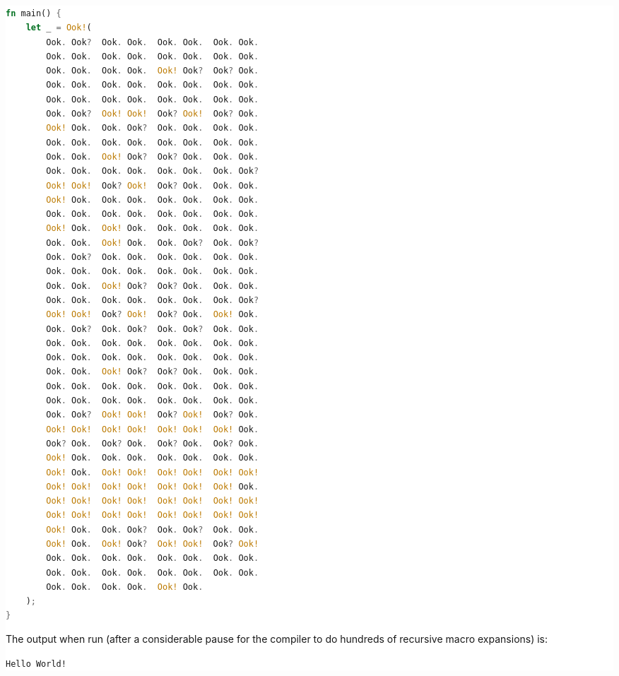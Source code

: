 ```rust
fn main() {
    let _ = Ook!(
        Ook. Ook?  Ook. Ook.  Ook. Ook.  Ook. Ook.
        Ook. Ook.  Ook. Ook.  Ook. Ook.  Ook. Ook.
        Ook. Ook.  Ook. Ook.  Ook! Ook?  Ook? Ook.
        Ook. Ook.  Ook. Ook.  Ook. Ook.  Ook. Ook.
        Ook. Ook.  Ook. Ook.  Ook. Ook.  Ook. Ook.
        Ook. Ook?  Ook! Ook!  Ook? Ook!  Ook? Ook.
        Ook! Ook.  Ook. Ook?  Ook. Ook.  Ook. Ook.
        Ook. Ook.  Ook. Ook.  Ook. Ook.  Ook. Ook.
        Ook. Ook.  Ook! Ook?  Ook? Ook.  Ook. Ook.
        Ook. Ook.  Ook. Ook.  Ook. Ook.  Ook. Ook?
        Ook! Ook!  Ook? Ook!  Ook? Ook.  Ook. Ook.
        Ook! Ook.  Ook. Ook.  Ook. Ook.  Ook. Ook.
        Ook. Ook.  Ook. Ook.  Ook. Ook.  Ook. Ook.
        Ook! Ook.  Ook! Ook.  Ook. Ook.  Ook. Ook.
        Ook. Ook.  Ook! Ook.  Ook. Ook?  Ook. Ook?
        Ook. Ook?  Ook. Ook.  Ook. Ook.  Ook. Ook.
        Ook. Ook.  Ook. Ook.  Ook. Ook.  Ook. Ook.
        Ook. Ook.  Ook! Ook?  Ook? Ook.  Ook. Ook.
        Ook. Ook.  Ook. Ook.  Ook. Ook.  Ook. Ook?
        Ook! Ook!  Ook? Ook!  Ook? Ook.  Ook! Ook.
        Ook. Ook?  Ook. Ook?  Ook. Ook?  Ook. Ook.
        Ook. Ook.  Ook. Ook.  Ook. Ook.  Ook. Ook.
        Ook. Ook.  Ook. Ook.  Ook. Ook.  Ook. Ook.
        Ook. Ook.  Ook! Ook?  Ook? Ook.  Ook. Ook.
        Ook. Ook.  Ook. Ook.  Ook. Ook.  Ook. Ook.
        Ook. Ook.  Ook. Ook.  Ook. Ook.  Ook. Ook.
        Ook. Ook?  Ook! Ook!  Ook? Ook!  Ook? Ook.
        Ook! Ook!  Ook! Ook!  Ook! Ook!  Ook! Ook.
        Ook? Ook.  Ook? Ook.  Ook? Ook.  Ook? Ook.
        Ook! Ook.  Ook. Ook.  Ook. Ook.  Ook. Ook.
        Ook! Ook.  Ook! Ook!  Ook! Ook!  Ook! Ook!
        Ook! Ook!  Ook! Ook!  Ook! Ook!  Ook! Ook.
        Ook! Ook!  Ook! Ook!  Ook! Ook!  Ook! Ook!
        Ook! Ook!  Ook! Ook!  Ook! Ook!  Ook! Ook!
        Ook! Ook.  Ook. Ook?  Ook. Ook?  Ook. Ook.
        Ook! Ook.  Ook! Ook?  Ook! Ook!  Ook? Ook!
        Ook. Ook.  Ook. Ook.  Ook. Ook.  Ook. Ook.
        Ook. Ook.  Ook. Ook.  Ook. Ook.  Ook. Ook.
        Ook. Ook.  Ook. Ook.  Ook! Ook.
    );
}
```

The output when run (after a considerable pause for the compiler to do hundreds of recursive macro expansions) is:

```text
Hello World!
```
